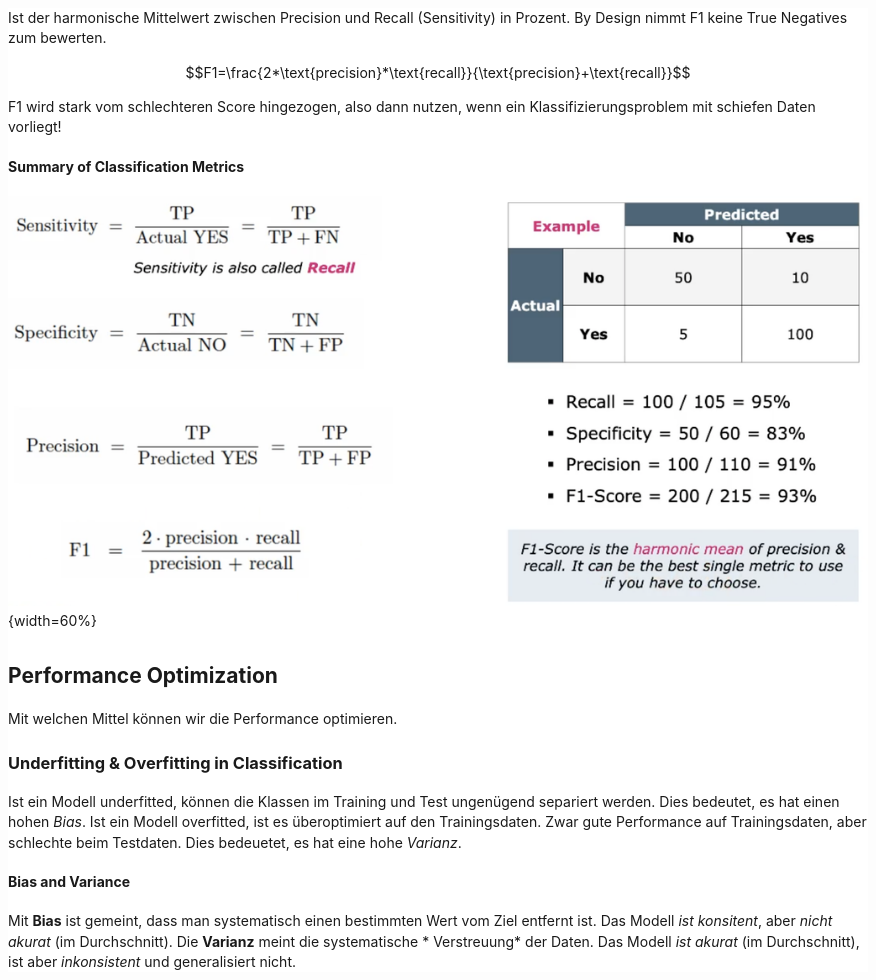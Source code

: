 Ist der harmonische Mittelwert zwischen Precision und Recall (Sensitivity) in Prozent. By Design
nimmt F1 keine True Negatives zum bewerten.

$$F1=\frac{2*\text{precision}*\text{recall}}{\text{precision}+\text{recall}}$$

F1 wird stark vom schlechteren Score hingezogen, also dann nutzen, wenn ein Klassifizierungsproblem
mit schiefen Daten vorliegt!

#### Summary of Classification Metrics

![Summary of Classification Metrics](images/summaryclassimetrics.png){width=60%}

## Performance Optimization

Mit welchen Mittel können wir die Performance optimieren.

### Underfitting & Overfitting in Classification

Ist ein Modell underfitted, können die Klassen im Training und Test ungenügend separiert werden.
Dies bedeutet, es hat einen hohen *Bias*. Ist ein Modell overfitted, ist es überoptimiert auf den
Trainingsdaten. Zwar gute Performance auf Trainingsdaten, aber schlechte beim Testdaten. Dies
bedeuetet, es hat eine hohe *Varianz*.

#### Bias and Variance

Mit **Bias** ist gemeint, dass man systematisch einen bestimmten Wert vom Ziel entfernt ist. Das
Modell *ist konsitent*, aber *nicht akurat* (im Durchschnitt). Die **Varianz** meint die systematische *
Verstreuung* der Daten. Das Modell *ist akurat* (im Durchschnitt), ist aber *inkonsistent* und
generalisiert nicht.
